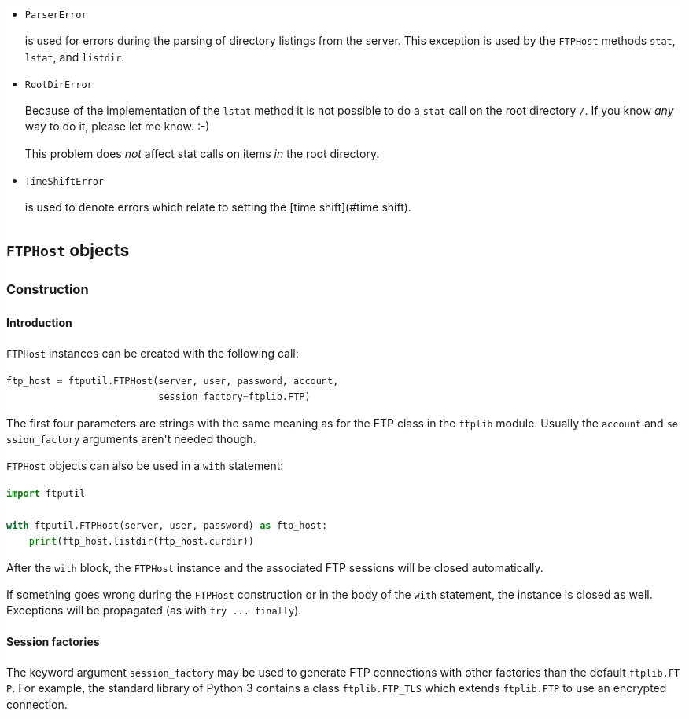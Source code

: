 -   `ParserError`

    is used for errors during the parsing of directory listings from the
    server. This exception is used by the `FTPHost` methods `stat`,
    `lstat`, and `listdir`.

-   `RootDirError`

    Because of the implementation of the `lstat` method it is not
    possible to do a `stat` call on the root directory `/`. If you know
    *any* way to do it, please let me know. :-)

    This problem does *not* affect stat calls on items *in* the root
    directory.

-   `TimeShiftError`

    is used to denote errors which relate to setting the [time
    shift](#time shift).

## `FTPHost` objects

### Construction

#### Introduction

`FTPHost` instances can be created with the following call:
```python
ftp_host = ftputil.FTPHost(server, user, password, account,
                           session_factory=ftplib.FTP)
```

The first four parameters are strings with the same meaning as for the
FTP class in the `ftplib` module. Usually the `account` and
`session_factory` arguments aren't needed though.

`FTPHost` objects can also be used in a `with` statement:
```python
import ftputil

with ftputil.FTPHost(server, user, password) as ftp_host:
    print(ftp_host.listdir(ftp_host.curdir))
```

After the `with` block, the `FTPHost` instance and the associated FTP
sessions will be closed automatically.

If something goes wrong during the `FTPHost` construction or in the body
of the `with` statement, the instance is closed as well. Exceptions will
be propagated (as with `try ... finally`).

#### Session factories

The keyword argument `session_factory` may be used to generate FTP
connections with other factories than the default `ftplib.FTP`. For
example, the standard library of Python 3 contains a class
`ftplib.FTP_TLS` which extends `ftplib.FTP` to use an encrypted
connection.

